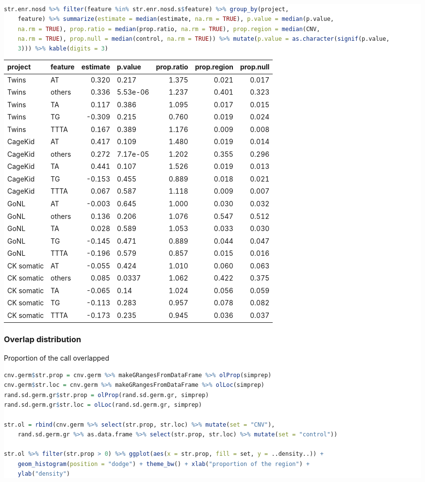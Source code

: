 ``` r
str.enr.nosd %>% filter(feature %in% str.enr.nosd.s$feature) %>% group_by(project, 
    feature) %>% summarize(estimate = median(estimate, na.rm = TRUE), p.value = median(p.value, 
    na.rm = TRUE), prop.ratio = median(prop.ratio, na.rm = TRUE), prop.region = median(CNV, 
    na.rm = TRUE), prop.null = median(control, na.rm = TRUE)) %>% mutate(p.value = as.character(signif(p.value, 
    3))) %>% kable(digits = 3)
```

| project    | feature |  estimate| p.value  |  prop.ratio|  prop.region|  prop.null|
|:-----------|:--------|---------:|:---------|-----------:|------------:|----------:|
| Twins      | AT      |     0.320| 0.217    |       1.375|        0.021|      0.017|
| Twins      | others  |     0.336| 5.53e-06 |       1.237|        0.401|      0.323|
| Twins      | TA      |     0.117| 0.386    |       1.095|        0.017|      0.015|
| Twins      | TG      |    -0.309| 0.215    |       0.760|        0.019|      0.024|
| Twins      | TTTA    |     0.167| 0.389    |       1.176|        0.009|      0.008|
| CageKid    | AT      |     0.417| 0.109    |       1.480|        0.019|      0.014|
| CageKid    | others  |     0.272| 7.17e-05 |       1.202|        0.355|      0.296|
| CageKid    | TA      |     0.441| 0.107    |       1.526|        0.019|      0.013|
| CageKid    | TG      |    -0.153| 0.455    |       0.889|        0.018|      0.021|
| CageKid    | TTTA    |     0.067| 0.587    |       1.118|        0.009|      0.007|
| GoNL       | AT      |    -0.003| 0.645    |       1.000|        0.030|      0.032|
| GoNL       | others  |     0.136| 0.206    |       1.076|        0.547|      0.512|
| GoNL       | TA      |     0.028| 0.589    |       1.053|        0.033|      0.030|
| GoNL       | TG      |    -0.145| 0.471    |       0.889|        0.044|      0.047|
| GoNL       | TTTA    |    -0.196| 0.579    |       0.857|        0.015|      0.016|
| CK somatic | AT      |    -0.055| 0.424    |       1.010|        0.060|      0.063|
| CK somatic | others  |     0.085| 0.0337   |       1.062|        0.422|      0.375|
| CK somatic | TA      |    -0.065| 0.14     |       1.024|        0.056|      0.059|
| CK somatic | TG      |    -0.113| 0.283    |       0.957|        0.078|      0.082|
| CK somatic | TTTA    |    -0.173| 0.235    |       0.945|        0.036|      0.037|

### Overlap distribution

Proportion of the call overlapped

``` r
cnv.germ$str.prop = cnv.germ %>% makeGRangesFromDataFrame %>% olProp(simprep)
cnv.germ$str.loc = cnv.germ %>% makeGRangesFromDataFrame %>% olLoc(simprep)
rand.sd.germ.gr$str.prop = olProp(rand.sd.germ.gr, simprep)
rand.sd.germ.gr$str.loc = olLoc(rand.sd.germ.gr, simprep)

str.ol = rbind(cnv.germ %>% select(str.prop, str.loc) %>% mutate(set = "CNV"), 
    rand.sd.germ.gr %>% as.data.frame %>% select(str.prop, str.loc) %>% mutate(set = "control"))

str.ol %>% filter(str.prop > 0) %>% ggplot(aes(x = str.prop, fill = set, y = ..density..)) + 
    geom_histogram(position = "dodge") + theme_bw() + xlab("proportion of the region") + 
    ylab("density")
```
